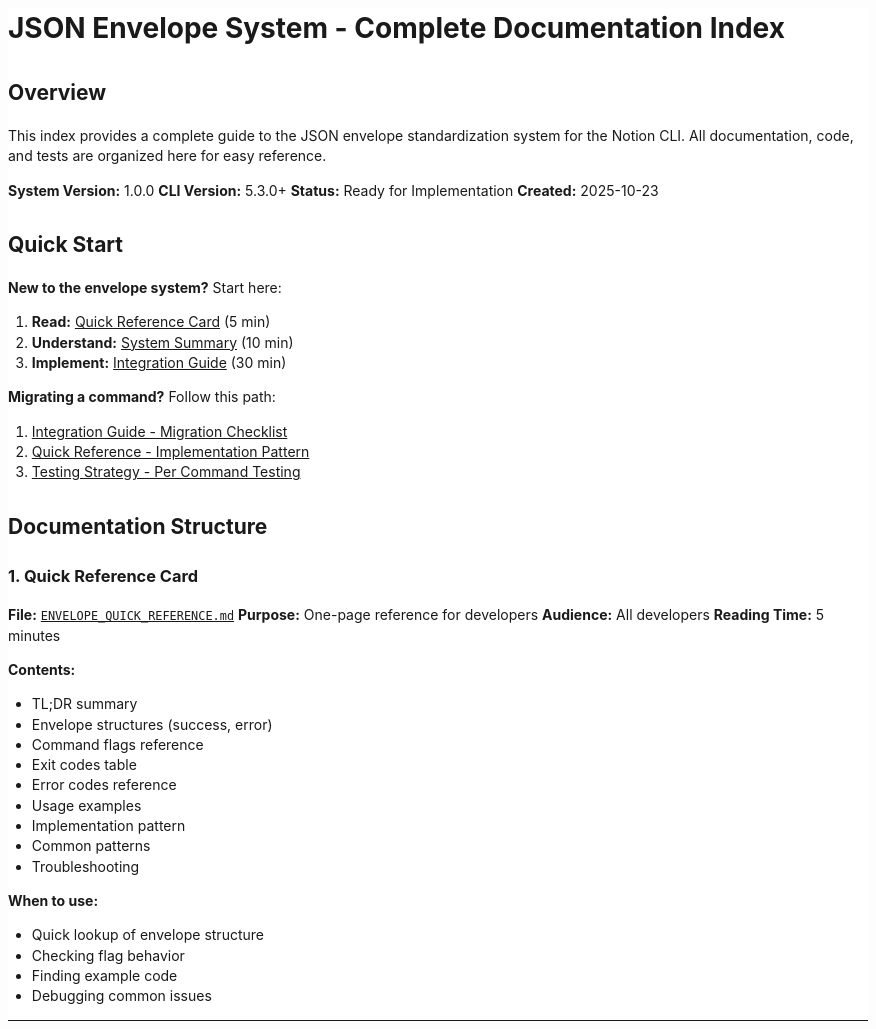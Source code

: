 # JSON Envelope System - Complete Documentation Index

## Overview

This index provides a complete guide to the JSON envelope standardization system for the Notion CLI. All documentation, code, and tests are organized here for easy reference.

**System Version:** 1.0.0
**CLI Version:** 5.3.0+
**Status:** Ready for Implementation
**Created:** 2025-10-23

## Quick Start

**New to the envelope system?** Start here:

1. **Read:** [Quick Reference Card](ENVELOPE_QUICK_REFERENCE.md) (5 min)
2. **Understand:** [System Summary](ENVELOPE_SYSTEM_SUMMARY.md) (10 min)
3. **Implement:** [Integration Guide](ENVELOPE_INTEGRATION_GUIDE.md) (30 min)

**Migrating a command?** Follow this path:

1. [Integration Guide - Migration Checklist](ENVELOPE_INTEGRATION_GUIDE.md#migration-checklist)
2. [Quick Reference - Implementation Pattern](ENVELOPE_QUICK_REFERENCE.md#implementation-pattern)
3. [Testing Strategy - Per Command Testing](ENVELOPE_TESTING_STRATEGY.md#migration-checklist)

## Documentation Structure

### 1. Quick Reference Card

**File:** [`ENVELOPE_QUICK_REFERENCE.md`](ENVELOPE_QUICK_REFERENCE.md)
**Purpose:** One-page reference for developers
**Audience:** All developers
**Reading Time:** 5 minutes

**Contents:**
- TL;DR summary
- Envelope structures (success, error)
- Command flags reference
- Exit codes table
- Error codes reference
- Usage examples
- Implementation pattern
- Common patterns
- Troubleshooting

**When to use:**
- Quick lookup of envelope structure
- Checking flag behavior
- Finding example code
- Debugging common issues

---